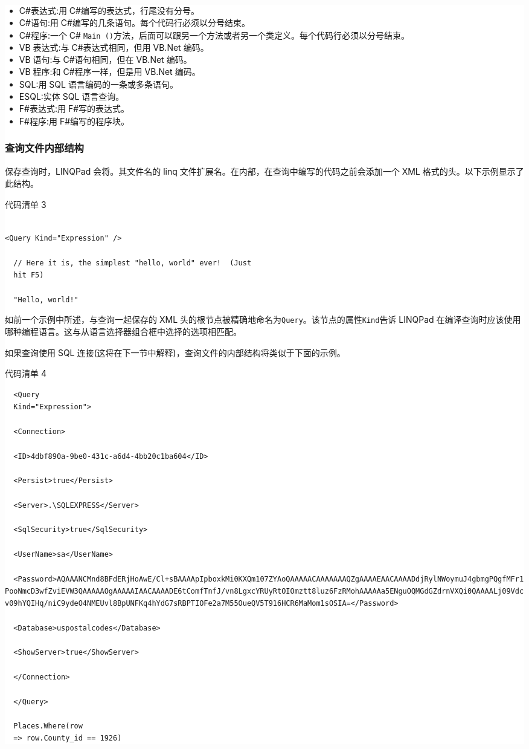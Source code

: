 *   C#表达式:用 C#编写的表达式，行尾没有分号。
*   C#语句:用 C#编写的几条语句。每个代码行必须以分号结束。
*   C#程序:一个 C# `Main ()`方法，后面可以跟另一个方法或者另一个类定义。每个代码行必须以分号结束。
*   VB 表达式:与 C#表达式相同，但用 VB.Net 编码。
*   VB 语句:与 C#语句相同，但在 VB.Net 编码。
*   VB 程序:和 C#程序一样，但是用 VB.Net 编码。
*   SQL:用 SQL 语言编码的一条或多条语句。
*   ESQL:实体 SQL 语言查询。
*   F#表达式:用 F#写的表达式。
*   F#程序:用 F#编写的程序块。

### 查询文件内部结构

保存查询时，LINQPad 会将。其文件名的 linq 文件扩展名。在内部，在查询中编写的代码之前会添加一个 XML 格式的头。以下示例显示了此结构。

代码清单 3

```

<Query Kind="Expression" />

  // Here it is, the simplest "hello, world" ever!  (Just
  hit F5)

  "Hello, world!"

```

如前一个示例中所述，与查询一起保存的 XML 头的根节点被精确地命名为`Query`。该节点的属性`Kind`告诉 LINQPad 在编译查询时应该使用哪种编程语言。这与从语言选择器组合框中选择的选项相匹配。

如果查询使用 SQL 连接(这将在下一节中解释)，查询文件的内部结构将类似于下面的示例。

代码清单 4

```
  <Query
  Kind="Expression">

  <Connection>

  <ID>4dbf890a-9be0-431c-a6d4-4bb20c1ba604</ID>

  <Persist>true</Persist>

  <Server>.\SQLEXPRESS</Server>

  <SqlSecurity>true</SqlSecurity>

  <UserName>sa</UserName>

  <Password>AQAAANCMnd8BFdERjHoAwE/Cl+sBAAAApIpboxkMi0KXQm107ZYAoQAAAAACAAAAAAAQZgAAAAEAACAAAADdjRylNWoymuJ4gbmgPQgfMFr1PooNmcD3wfZviEVW3QAAAAAOgAAAAAIAACAAAADE6tComfTnfJ/vn8LgxcYRUyRtOIOmztt8luz6FzRMohAAAAAa5ENguOQMGdGZdrnVXQi0QAAAALj09Vdcv09hYQIHq/niC9ydeO4NMEUvl8BpUNFKq4hYdG7sRBPTIOFe2a7M55OueQV5T916HCR6MaMom1sOSIA=</Password>

  <Database>uspostalcodes</Database>

  <ShowServer>true</ShowServer>

  </Connection>

  </Query>

  Places.Where(row
  => row.County_id == 1926)

```